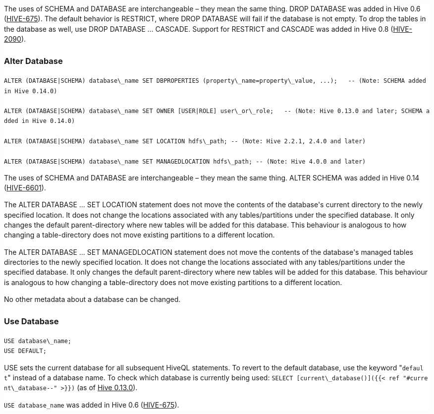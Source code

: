 The uses of SCHEMA and DATABASE are interchangeable – they mean the same thing. DROP DATABASE was added in Hive 0.6 ([HIVE-675](https://issues.apache.org/jira/browse/HIVE-675)). The default behavior is RESTRICT, where DROP DATABASE will fail if the database is not empty. To drop the tables in the database as well, use DROP DATABASE ... CASCADE. Support for RESTRICT and CASCADE was added in Hive 0.8 ([HIVE-2090](https://issues.apache.org/jira/browse/HIVE-2090)).

### Alter Database

```
ALTER (DATABASE|SCHEMA) database\_name SET DBPROPERTIES (property\_name=property\_value, ...);   -- (Note: SCHEMA added in Hive 0.14.0)

ALTER (DATABASE|SCHEMA) database\_name SET OWNER [USER|ROLE] user\_or\_role;   -- (Note: Hive 0.13.0 and later; SCHEMA added in Hive 0.14.0)
 
ALTER (DATABASE|SCHEMA) database\_name SET LOCATION hdfs\_path; -- (Note: Hive 2.2.1, 2.4.0 and later)

ALTER (DATABASE|SCHEMA) database\_name SET MANAGEDLOCATION hdfs\_path; -- (Note: Hive 4.0.0 and later)

```

The uses of SCHEMA and DATABASE are interchangeable – they mean the same thing. ALTER SCHEMA was added in Hive 0.14 ([HIVE-6601](https://issues.apache.org/jira/browse/HIVE-6601)).

The ALTER DATABASE ... SET LOCATION statement does not move the contents of the database's current directory to the newly specified location. It does not change the locations associated with any tables/partitions under the specified database. It only changes the default parent-directory where new tables will be added for this database. This behaviour is analogous to how changing a table-directory does not move existing partitions to a different location.

The ALTER DATABASE ... SET MANAGEDLOCATION statement does not move the contents of the database's managed tables directories to the newly specified location. It does not change the locations associated with any tables/partitions under the specified database. It only changes the default parent-directory where new tables will be added for this database. This behaviour is analogous to how changing a table-directory does not move existing partitions to a different location.

No other metadata about a database can be changed. 

### Use Database

```
USE database\_name;
USE DEFAULT;
```

USE sets the current database for all subsequent HiveQL statements. To revert to the default database, use the keyword "`default`" instead of a database name. To check which database is currently being used: `SELECT [current\_database()]({{< ref "#current\_database--" >}})` (as of [Hive 0.13.0](https://issues.apache.org/jira/browse/HIVE-4144)).

`USE database_name` was added in Hive 0.6 ([HIVE-675](https://issues.apache.org/jira/browse/HIVE-675)).
